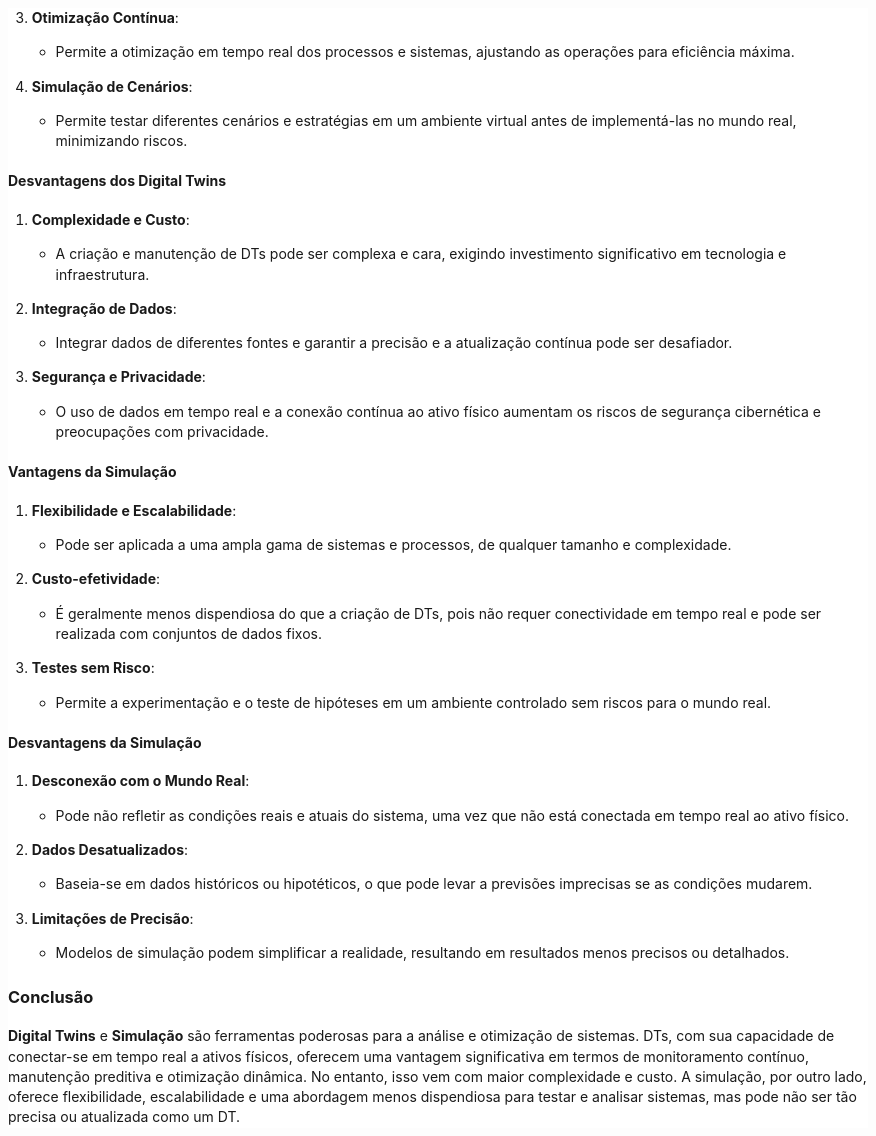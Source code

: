 3. **Otimização Contínua**:
   - Permite a otimização em tempo real dos processos e sistemas, ajustando as operações para eficiência máxima.

4. **Simulação de Cenários**:
   - Permite testar diferentes cenários e estratégias em um ambiente virtual antes de implementá-las no mundo real, minimizando riscos.

#### Desvantagens dos Digital Twins

1. **Complexidade e Custo**:
   - A criação e manutenção de DTs pode ser complexa e cara, exigindo investimento significativo em tecnologia e infraestrutura.

2. **Integração de Dados**:
   - Integrar dados de diferentes fontes e garantir a precisão e a atualização contínua pode ser desafiador.

3. **Segurança e Privacidade**:
   - O uso de dados em tempo real e a conexão contínua ao ativo físico aumentam os riscos de segurança cibernética e preocupações com privacidade.

#### Vantagens da Simulação

1. **Flexibilidade e Escalabilidade**:
   - Pode ser aplicada a uma ampla gama de sistemas e processos, de qualquer tamanho e complexidade.

2. **Custo-efetividade**:
   - É geralmente menos dispendiosa do que a criação de DTs, pois não requer conectividade em tempo real e pode ser realizada com conjuntos de dados fixos.

3. **Testes sem Risco**:
   - Permite a experimentação e o teste de hipóteses em um ambiente controlado sem riscos para o mundo real.

#### Desvantagens da Simulação

1. **Desconexão com o Mundo Real**:
   - Pode não refletir as condições reais e atuais do sistema, uma vez que não está conectada em tempo real ao ativo físico.

2. **Dados Desatualizados**:
   - Baseia-se em dados históricos ou hipotéticos, o que pode levar a previsões imprecisas se as condições mudarem.

3. **Limitações de Precisão**:
   - Modelos de simulação podem simplificar a realidade, resultando em resultados menos precisos ou detalhados.

### Conclusão

**Digital Twins** e **Simulação** são ferramentas poderosas para a análise e otimização de sistemas. DTs, com sua capacidade de conectar-se em tempo real a ativos físicos, oferecem uma vantagem significativa em termos de monitoramento contínuo, manutenção preditiva e otimização dinâmica. No entanto, isso vem com maior complexidade e custo. A simulação, por outro lado, oferece flexibilidade, escalabilidade e uma abordagem menos dispendiosa para testar e analisar sistemas, mas pode não ser tão precisa ou atualizada como um DT.
